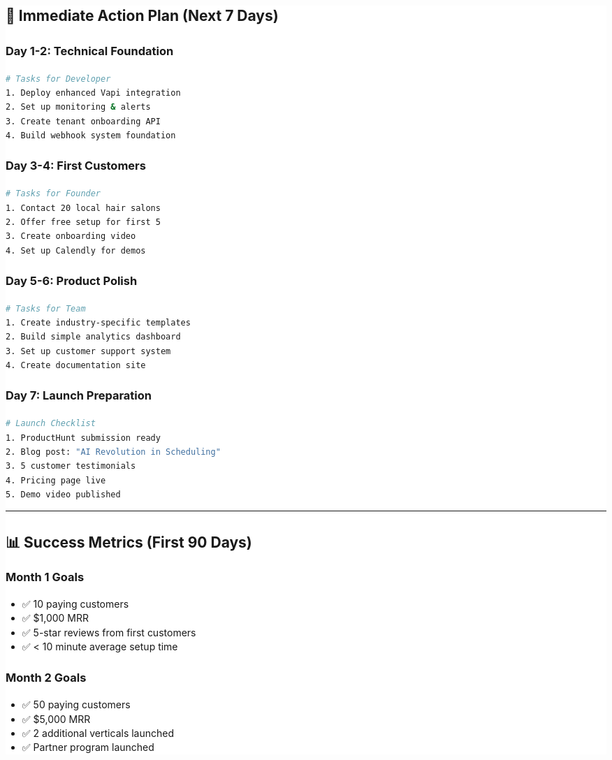 
## 🎯 Immediate Action Plan (Next 7 Days)

### Day 1-2: Technical Foundation
```bash
# Tasks for Developer
1. Deploy enhanced Vapi integration
2. Set up monitoring & alerts
3. Create tenant onboarding API
4. Build webhook system foundation
```

### Day 3-4: First Customers
```bash
# Tasks for Founder
1. Contact 20 local hair salons
2. Offer free setup for first 5
3. Create onboarding video
4. Set up Calendly for demos
```

### Day 5-6: Product Polish
```bash
# Tasks for Team
1. Create industry-specific templates
2. Build simple analytics dashboard
3. Set up customer support system
4. Create documentation site
```

### Day 7: Launch Preparation
```bash
# Launch Checklist
1. ProductHunt submission ready
2. Blog post: "AI Revolution in Scheduling"
3. 5 customer testimonials
4. Pricing page live
5. Demo video published
```

---

## 📊 Success Metrics (First 90 Days)

### Month 1 Goals
- ✅ 10 paying customers
- ✅ $1,000 MRR
- ✅ 5-star reviews from first customers
- ✅ < 10 minute average setup time

### Month 2 Goals  
- ✅ 50 paying customers
- ✅ $5,000 MRR
- ✅ 2 additional verticals launched
- ✅ Partner program launched
